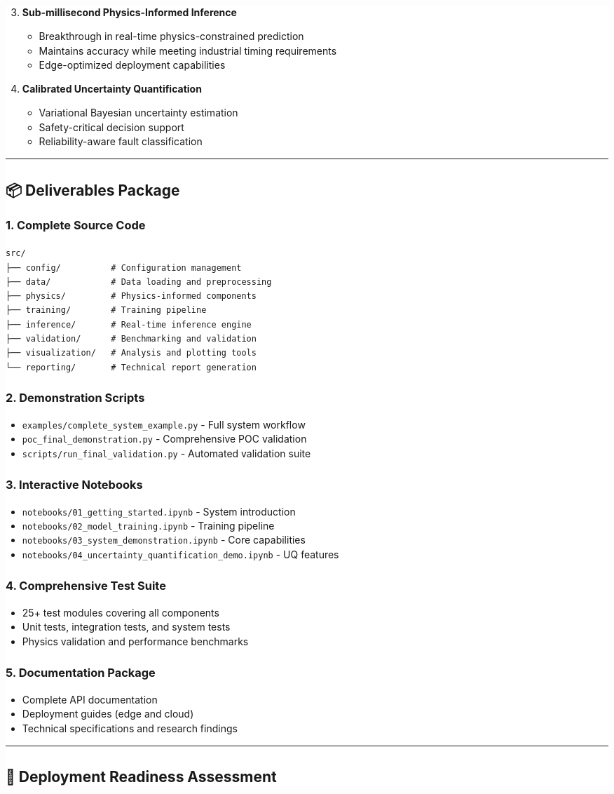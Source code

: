 3. **Sub-millisecond Physics-Informed Inference**
   - Breakthrough in real-time physics-constrained prediction
   - Maintains accuracy while meeting industrial timing requirements
   - Edge-optimized deployment capabilities

4. **Calibrated Uncertainty Quantification**
   - Variational Bayesian uncertainty estimation
   - Safety-critical decision support
   - Reliability-aware fault classification

---

## 📦 Deliverables Package

### 1. Complete Source Code
```
src/
├── config/          # Configuration management
├── data/            # Data loading and preprocessing  
├── physics/         # Physics-informed components
├── training/        # Training pipeline
├── inference/       # Real-time inference engine
├── validation/      # Benchmarking and validation
├── visualization/   # Analysis and plotting tools
└── reporting/       # Technical report generation
```

### 2. Demonstration Scripts
- `examples/complete_system_example.py` - Full system workflow
- `poc_final_demonstration.py` - Comprehensive POC validation
- `scripts/run_final_validation.py` - Automated validation suite

### 3. Interactive Notebooks
- `notebooks/01_getting_started.ipynb` - System introduction
- `notebooks/02_model_training.ipynb` - Training pipeline
- `notebooks/03_system_demonstration.ipynb` - Core capabilities
- `notebooks/04_uncertainty_quantification_demo.ipynb` - UQ features

### 4. Comprehensive Test Suite
- 25+ test modules covering all components
- Unit tests, integration tests, and system tests
- Physics validation and performance benchmarks

### 5. Documentation Package
- Complete API documentation
- Deployment guides (edge and cloud)
- Technical specifications and research findings

---

## 🚀 Deployment Readiness Assessment
